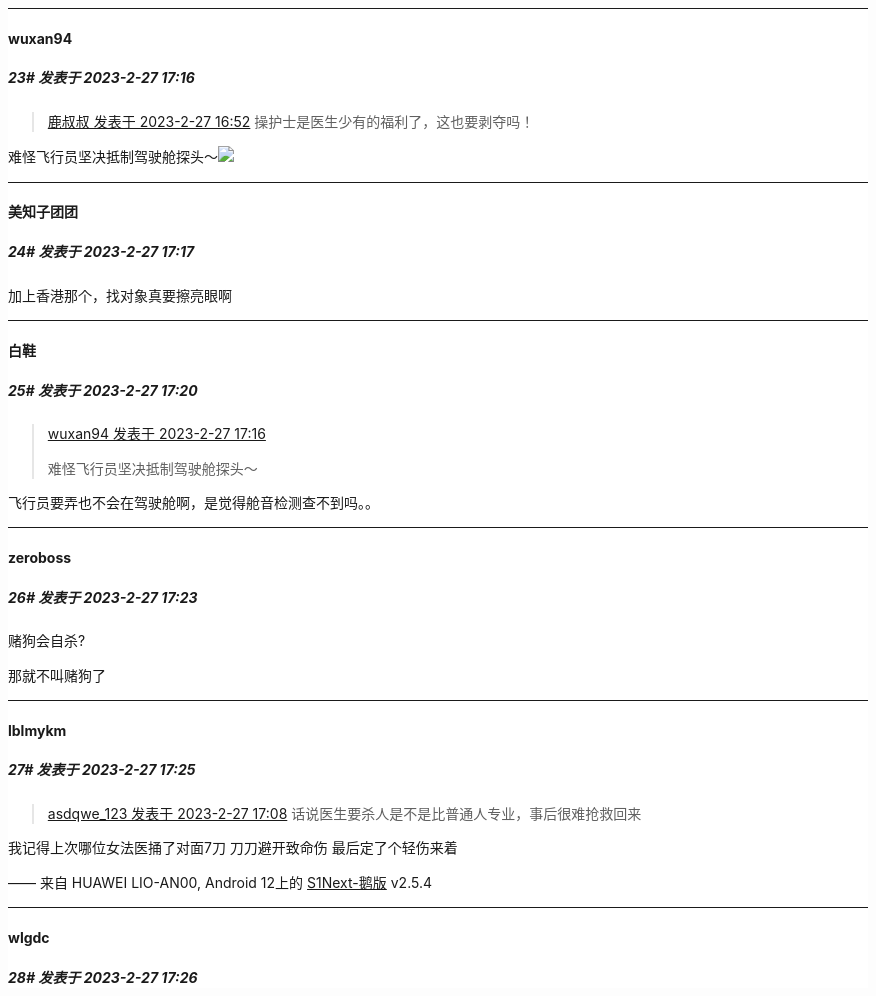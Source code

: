 *****

####  wuxan94  
##### 23#       发表于 2023-2-27 17:16

<blockquote><a href="httphttps://bbs.saraba1st.com/2b/forum.php?mod=redirect&amp;goto=findpost&amp;pid=59905003&amp;ptid=2121599" target="_blank">鹿叔叔 发表于 2023-2-27 16:52</a>
操护士是医生少有的福利了，这也要剥夺吗！</blockquote>
难怪飞行员坚决抵制驾驶舱探头～<img src="https://static.saraba1st.com/image/smiley/face2017/042.png" referrerpolicy="no-referrer">

*****

####  美知子团团  
##### 24#       发表于 2023-2-27 17:17

加上香港那个，找对象真要擦亮眼啊

*****

####  白鞋  
##### 25#       发表于 2023-2-27 17:20

<blockquote><a href="httphttps://bbs.saraba1st.com/2b/forum.php?mod=redirect&amp;goto=findpost&amp;pid=59905427&amp;ptid=2121599" target="_blank">wuxan94 发表于 2023-2-27 17:16</a>

难怪飞行员坚决抵制驾驶舱探头～</blockquote>
飞行员要弄也不会在驾驶舱啊，是觉得舱音检测查不到吗。。

*****

####  zeroboss  
##### 26#       发表于 2023-2-27 17:23

赌狗会自杀?

那就不叫赌狗了

*****

####  lblmykm  
##### 27#       发表于 2023-2-27 17:25

<blockquote><a href="httphttps://bbs.saraba1st.com/2b/forum.php?mod=redirect&amp;goto=findpost&amp;pid=59905305&amp;ptid=2121599" target="_blank">asdqwe_123 发表于 2023-2-27 17:08</a>
话说医生要杀人是不是比普通人专业，事后很难抢救回来</blockquote>
我记得上次哪位女法医捅了对面7刀 刀刀避开致命伤 最后定了个轻伤来着

—— 来自 HUAWEI LIO-AN00, Android 12上的 [S1Next-鹅版](https://github.com/ykrank/S1-Next/releases) v2.5.4

*****

####  wlgdc  
##### 28#       发表于 2023-2-27 17:26
